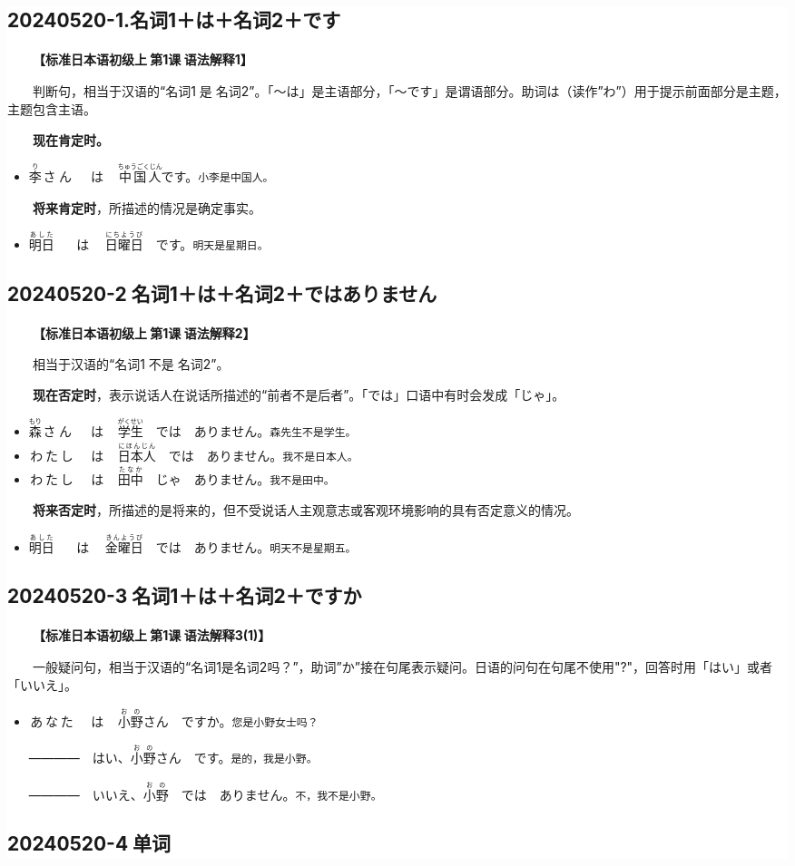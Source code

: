 ## 20240520-1.名词1＋は＋名词2＋です

&emsp;&emsp;**【标准日本语初级上 第1课 语法解释1】**

&emsp;&emsp;判断句，相当于汉语的“名词1 是 名词2”。「～は」是主语部分，「～です」是谓语部分。助词は（读作”わ”）用于提示前面部分是主题，主题包含主语。

&emsp;&emsp;**现在肯定时。**

- <ruby>李<rp>(</rp><rt>り</rt><rp>)</rp>さん　は　<rp>(</rp><rt></rt><rp>)</rp>中国人<rp>(</rp><rt>ちゅうごくじん</rt><rp>)</rp>です。</ruby>`小李是中国人。`

&emsp;&emsp;**将来肯定时**，所描述的情况是确定事实。

- <ruby>明日<rp>(</rp><rt>あした</rt><rp>)</rp>　は　<rp>(</rp><rt></rt><rp>)</rp>日曜日<rp>(</rp><rt>にちようび</rt><rp>)</rp>　です。<rp>(</rp><rt></rt><rp>)</rp></ruby>`明天是星期日。`

&#13;

## 20240520-2 名词1＋は＋名词2＋ではありません

&emsp;&emsp;**【标准日本语初级上 第1课 语法解释2】**

&emsp;&emsp;相当于汉语的“名词1 不是 名词2”。

&emsp;&emsp;**现在否定时**，表示说话人在说话所描述的“前者不是后者”。「では」口语中有时会发成「じゃ」。

- <ruby>森<rp>(</rp><rt>もり</rt><rp>)</rp>さん　は　<rp>(</rp><rt></rt><rp>)</rp>学生<rp>(</rp><rt>がくせい</rt><rp>)</rp>　では　ありません。<rp>(</rp><rt></rt><rp>)</rp></ruby>`森先生不是学生。`
- <ruby>わたし　は　<rp>(</rp><rt></rt><rp>)</rp>日本人<rp>(</rp><rt>にほんじん</rt><rp>)</rp>　では　ありません。</ruby>`我不是日本人。`
- <ruby>わたし　は　<rp>(</rp><rt></rt><rp>)</rp>田中<rp>(</rp><rt>たなか</rt><rp>)</rp>　じゃ　ありません。<rp>(</rp><rt></rt><rp>)</rp></ruby>`我不是田中。`

&emsp;&emsp;**将来否定时**，所描述的是将来的，但不受说话人主观意志或客观环境影响的具有否定意义的情况。

- <ruby>明日<rp>(</rp><rt>あした</rt><rp>)</rp>　は　<rp>(</rp><rt></rt><rp>)</rp>金曜日<rp>(</rp><rt>きんようび</rt><rp>)</rp>　では　ありません。<rp>(</rp><rt></rt><rp>)</rp></ruby>`明天不是星期五。`

&#13;

## 20240520-3 名词1＋は＋名词2＋ですか

&emsp;&emsp;**【标准日本语初级上 第1课 语法解释3(1)】**

&emsp;&emsp;一般疑问句，相当于汉语的“名词1是名词2吗？”，助词”か”接在句尾表示疑问。日语的问句在句尾不使用"?"，回答时用「はい」或者「いいえ」。

- <ruby>あなた　は　<rp>(</rp><rt></rt><rp>)</rp>小野<rp>(</rp><rt>おの</rt><rp>)</rp>さん　ですか。<rp>(</rp><rt></rt><rp>)</rp></ruby>`您是小野女士吗？`

  ————　<ruby>はい、<rp>(</rp><rt></rt><rp>)</rp>小野<rp>(</rp><rt>おの</rt><rp>)</rp>さん　です。<rp>(</rp><rt></rt><rp>)</rp></ruby>`是的，我是小野。`

  ————　<ruby>いいえ、<rp>(</rp><rt></rt><rp>)</rp>小野<rp>(</rp><rt>おの</rt><rp>)</rp>　では　ありません。<rp>(</rp><rt></rt><rp>)</rp></ruby>`不，我不是小野。`

&#13;

## 20240520-4 单词
